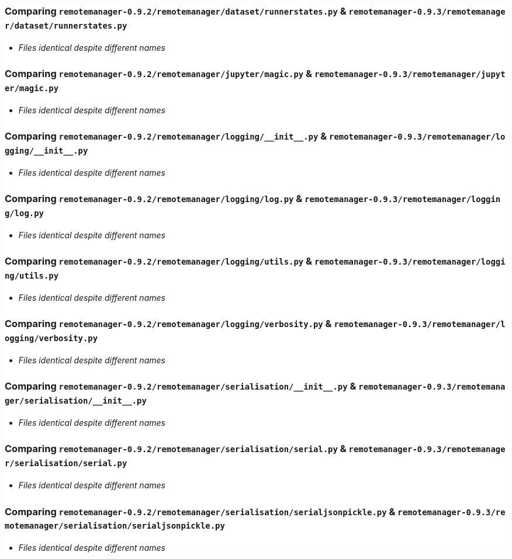 ### Comparing `remotemanager-0.9.2/remotemanager/dataset/runnerstates.py` & `remotemanager-0.9.3/remotemanager/dataset/runnerstates.py`

 * *Files identical despite different names*

### Comparing `remotemanager-0.9.2/remotemanager/jupyter/magic.py` & `remotemanager-0.9.3/remotemanager/jupyter/magic.py`

 * *Files identical despite different names*

### Comparing `remotemanager-0.9.2/remotemanager/logging/__init__.py` & `remotemanager-0.9.3/remotemanager/logging/__init__.py`

 * *Files identical despite different names*

### Comparing `remotemanager-0.9.2/remotemanager/logging/log.py` & `remotemanager-0.9.3/remotemanager/logging/log.py`

 * *Files identical despite different names*

### Comparing `remotemanager-0.9.2/remotemanager/logging/utils.py` & `remotemanager-0.9.3/remotemanager/logging/utils.py`

 * *Files identical despite different names*

### Comparing `remotemanager-0.9.2/remotemanager/logging/verbosity.py` & `remotemanager-0.9.3/remotemanager/logging/verbosity.py`

 * *Files identical despite different names*

### Comparing `remotemanager-0.9.2/remotemanager/serialisation/__init__.py` & `remotemanager-0.9.3/remotemanager/serialisation/__init__.py`

 * *Files identical despite different names*

### Comparing `remotemanager-0.9.2/remotemanager/serialisation/serial.py` & `remotemanager-0.9.3/remotemanager/serialisation/serial.py`

 * *Files identical despite different names*

### Comparing `remotemanager-0.9.2/remotemanager/serialisation/serialjsonpickle.py` & `remotemanager-0.9.3/remotemanager/serialisation/serialjsonpickle.py`

 * *Files identical despite different names*
